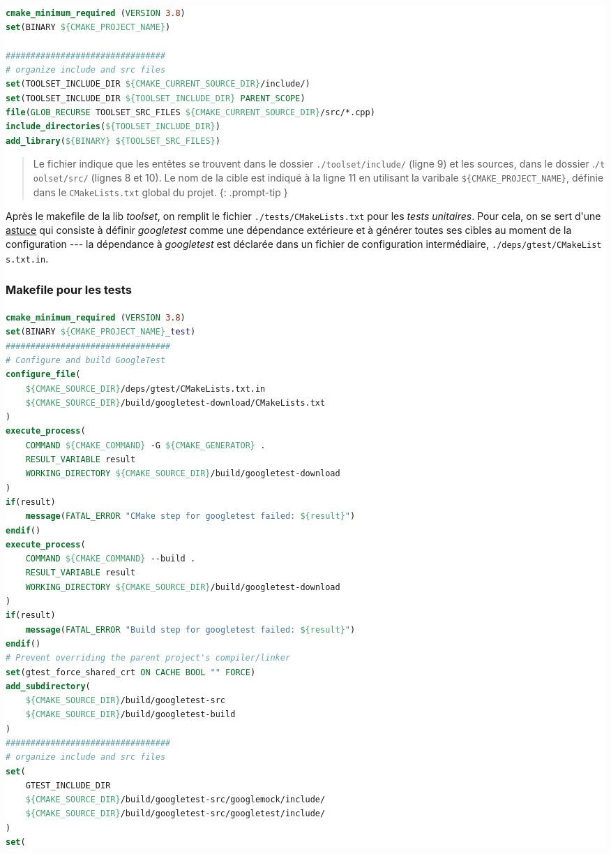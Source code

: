 ```cmake
cmake_minimum_required (VERSION 3.8)
set(BINARY ${CMAKE_PROJECT_NAME})

################################
# organize include and src files
set(TOOLSET_INCLUDE_DIR ${CMAKE_CURRENT_SOURCE_DIR}/include/)
set(TOOLSET_INCLUDE_DIR ${TOOLSET_INCLUDE_DIR} PARENT_SCOPE)
file(GLOB_RECURSE TOOLSET_SRC_FILES ${CMAKE_CURRENT_SOURCE_DIR}/src/*.cpp)
include_directories(${TOOLSET_INCLUDE_DIR})
add_library(${BINARY} ${TOOLSET_SRC_FILES})
```
> Le fichier indique que les entêtes se trouvent dans le  dossier `./toolset/include/` (ligne 9) et les sources, dans le dossier .`/toolset/src/` (lignes 8 et 10). Le nom de la cible est indiqué à la ligne 11 en utilisant la varibale `${CMAKE_PROJECT_NAME}`, définie dans le `CMakeLists.txt` global du projet.
{: .prompt-tip }

Après le makefile de la lib *toolset*, on remplit le fichier `./tests/CMakeLists.txt` pour les *tests unitaires*. Pour cela, on se sert d'une [astuce][5] qui consiste à définir *googletest* comme une dépendance extérieure et à générer toutes ses cibles au moment de la configuration --- la dépendance à *googletest* est déclarée dans un fichier de configuration intermédiaire, `./deps/gtest/CMakeLists.txt.in`.

### Makefile pour les tests

```cmake
cmake_minimum_required (VERSION 3.8)
set(BINARY ${CMAKE_PROJECT_NAME}_test)
#################################
# Configure and build GoogleTest
configure_file(
    ${CMAKE_SOURCE_DIR}/deps/gtest/CMakeLists.txt.in
    ${CMAKE_SOURCE_DIR}/build/googletest-download/CMakeLists.txt
)
execute_process(
    COMMAND ${CMAKE_COMMAND} -G ${CMAKE_GENERATOR} .
    RESULT_VARIABLE result
    WORKING_DIRECTORY ${CMAKE_SOURCE_DIR}/build/googletest-download
)
if(result)
    message(FATAL_ERROR "CMake step for googletest failed: ${result}")
endif()
execute_process(
    COMMAND ${CMAKE_COMMAND} --build .
    RESULT_VARIABLE result
    WORKING_DIRECTORY ${CMAKE_SOURCE_DIR}/build/googletest-download
)
if(result)
    message(FATAL_ERROR "Build step for googletest failed: ${result}")
endif()
# Prevent overriding the parent project's compiler/linker
set(gtest_force_shared_crt ON CACHE BOOL "" FORCE)
add_subdirectory(
    ${CMAKE_SOURCE_DIR}/build/googletest-src
    ${CMAKE_SOURCE_DIR}/build/googletest-build
)
#################################
# organize include and src files
set(
    GTEST_INCLUDE_DIR
    ${CMAKE_SOURCE_DIR}/build/googletest-src/googlemock/include/
    ${CMAKE_SOURCE_DIR}/build/googletest-src/googletest/include/
)
set(
```

[1]: https://cmake.org/cmake/help/v3.8/ "CMake est un système de construction logicielle multiplateforme"
[2]: https://git-scm.com/ "Git est un logiciel de gestion de versions décentralisé"
[8]: https://github.com/kanmeugne/cppexperiments/releases/tag/initialization "The source code of this tutorial is forkable from here"
[4]: https://github.com/google/googletest "GoogleTest is Google’s C++ testing and mocking framework"
[5]: https://crascit.com/2015/07/25/cmake-gte "Crascit : Building GoogleTest and GoogleMock directly in a CMake project"
[7]: https://docs.microsoft.com/en-us/cpp/build/cmake-projects-in-visual-studio "CMake est devenu de plus en plus intégré à Visual Studio au cours des dernières versions"
[9]: https://en.wikipedia.org/wiki/Test-driven_development "Wikipedia : Le Test-Driven Development (TDD), ou développement piloté par les tests en français, est une méthode de développement de logiciel qui consiste à concevoir un logiciel par petites étapes, de façon progressive, en écrivant avant chaque partie du code source propre au logiciel les tests correspondants et en remaniant le code continuellement."
[10]: /posts/tdd-cycle-vertueux/ "Introduction aux TDD: Le cycle vertueux"